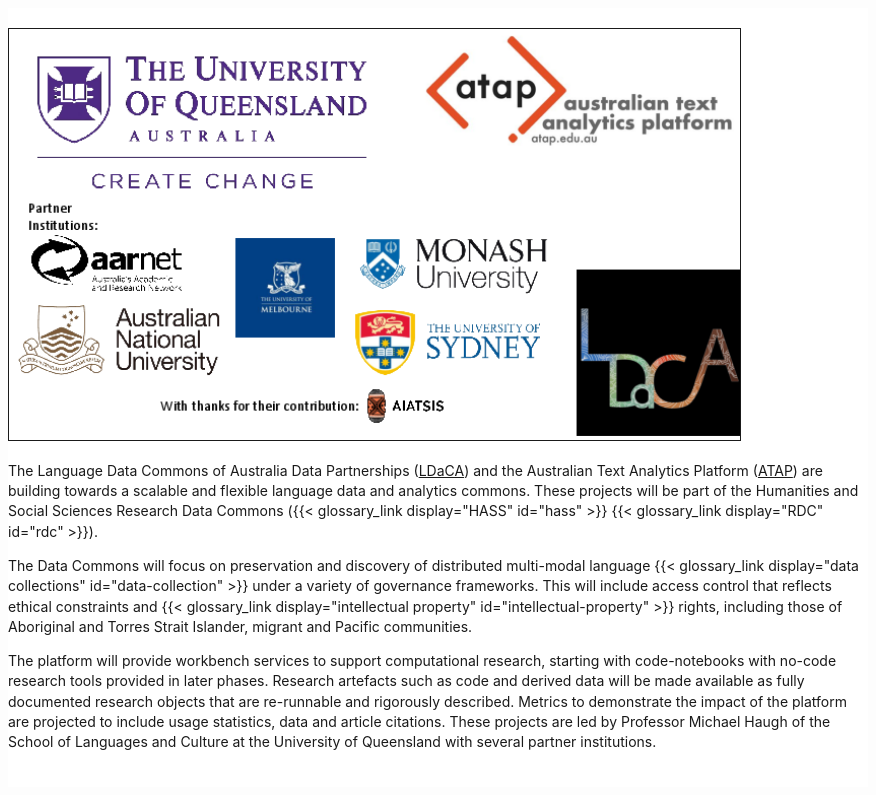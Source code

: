 <br>

<section typeof='http://purl.org/ontology/bibo/Slide'>
<img src='Slide02.png' alt=' With thanks for their contribution: Partner Institutions: ' title='Slide: 2' border='1'  width='85%%'/>

The Language Data Commons of Australia Data Partnerships ([LDaCA](https://doi.org/10.47486/HIR001)) and the Australian Text Analytics Platform ([ATAP](https://doi.org/10.47486/PL074)) are building towards a scalable and flexible language data and analytics commons. These projects will be part of the Humanities and Social Sciences Research Data Commons ({{< glossary_link display="HASS" id="hass" >}} {{< glossary_link display="RDC" id="rdc" >}}).

The Data Commons will focus on preservation and discovery of distributed multi-modal language {{< glossary_link display="data collections" id="data-collection" >}} under a variety of governance frameworks. This will include access control that reflects ethical constraints and {{< glossary_link display="intellectual property" id="intellectual-property" >}} rights, including those of Aboriginal and Torres Strait Islander, migrant and Pacific communities.

The platform will provide workbench services to support computational research, starting with code-notebooks with no-code research tools provided in later phases. Research artefacts such as code and derived data will be made available as fully documented research objects that are re-runnable and rigorously described. Metrics to demonstrate the impact of the platform are projected to include usage statistics, data and article citations. These projects are led by Professor Michael Haugh of the School of Languages and Culture at the University of Queensland with several partner institutions.

</section>

<br>

<section typeof='http://purl.org/ontology/bibo/Slide'>